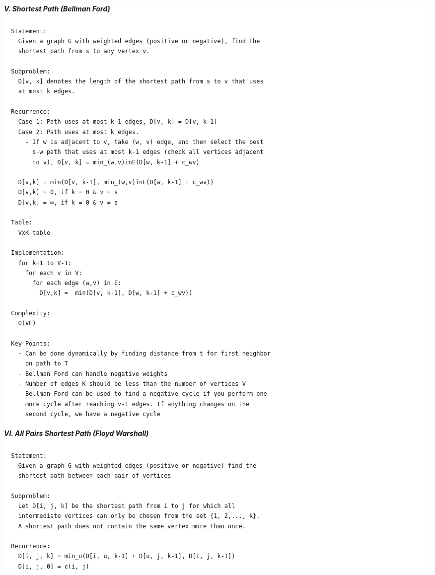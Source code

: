 ##### V. Shortest Path (Bellman Ford)

      Statement:
        Given a graph G with weighted edges (positive or negative), find the
        shortest path from s to any vertex v.

      Subproblem:
        D[v, k] denotes the length of the shortest path from s to v that uses
        at most k edges.

      Recurrence:
        Case 1: Path uses at most k-1 edges, D[v, k] = D[v, k-1]
        Case 2: Path uses at most k edges.
          - If w is adjacent to v, take (w, v) edge, and then select the best
            s-w path that uses at most k-1 edges (check all vertices adjacent
            to v), D[v, k] = min_(w,v)inE(D[w, k-1] + c_wv)

        D[v,k] = min(D[v, k-1], min_(w,v)inE(D[w, k-1] + c_wv))
        D[v,k] = 0, if k = 0 & v = s
        D[v,k] = ∞, if k = 0 & v ≠ s

      Table:
        VxK table

      Implementation:
        for k=1 to V-1:
          for each v in V:
            for each edge (w,v) in E:
              D[v,k] =  min(D[v, k-1], D[w, k-1] + c_wv))

      Complexity:
        O(VE)

      Key Points:
        - Can be done dynamically by finding distance from t for first neighbor
          on path to T
        - Bellman Ford can handle negative weights
        - Number of edges K should be less than the number of vertices V
        - Bellman Ford can be used to find a negative cycle if you perform one
          more cycle after reaching v-1 edges. If anything changes on the
          second cycle, we have a negative cycle

##### VI. All Pairs Shortest Path (Floyd Warshall)

      Statement:
        Given a graph G with weighted edges (positive or negative) find the
        shortest path between each pair of vertices

      Subproblem:
        Let D[i, j, k] be the shortest path from i to j for which all
        intermediate vertices can only be chosen from the set {1, 2,..., k}.
        A shortest path does not contain the same vertex more than once.

      Recurrence:
        D[i, j, k] = min_u(D[i, u, k-1] + D[u, j, k-1], D[i, j, k-1])
        D[i, j, 0] = c(i, j)
